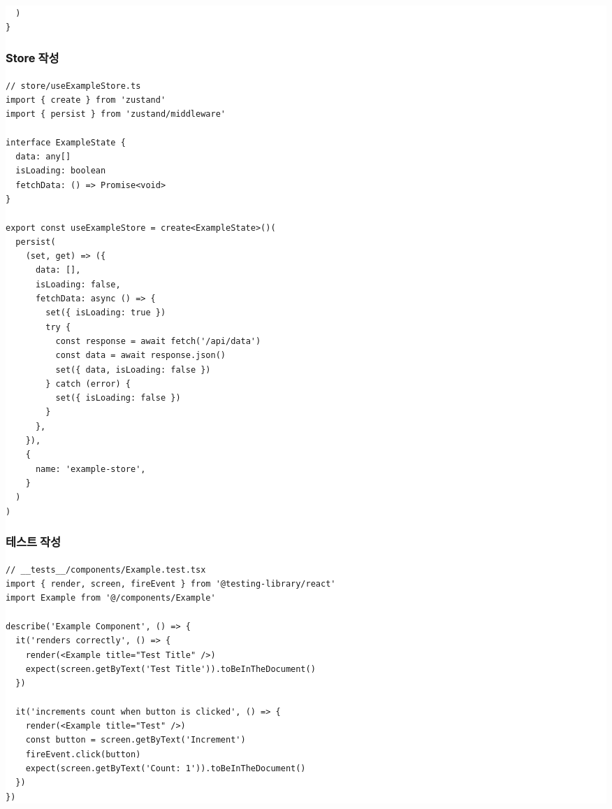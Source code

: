 ```tsx
  )
}
```

### Store 작성

```tsx
// store/useExampleStore.ts
import { create } from 'zustand'
import { persist } from 'zustand/middleware'

interface ExampleState {
  data: any[]
  isLoading: boolean
  fetchData: () => Promise<void>
}

export const useExampleStore = create<ExampleState>()(
  persist(
    (set, get) => ({
      data: [],
      isLoading: false,
      fetchData: async () => {
        set({ isLoading: true })
        try {
          const response = await fetch('/api/data')
          const data = await response.json()
          set({ data, isLoading: false })
        } catch (error) {
          set({ isLoading: false })
        }
      },
    }),
    {
      name: 'example-store',
    }
  )
)
```

### 테스트 작성

```tsx
// __tests__/components/Example.test.tsx
import { render, screen, fireEvent } from '@testing-library/react'
import Example from '@/components/Example'

describe('Example Component', () => {
  it('renders correctly', () => {
    render(<Example title="Test Title" />)
    expect(screen.getByText('Test Title')).toBeInTheDocument()
  })

  it('increments count when button is clicked', () => {
    render(<Example title="Test" />)
    const button = screen.getByText('Increment')
    fireEvent.click(button)
    expect(screen.getByText('Count: 1')).toBeInTheDocument()
  })
})
```

